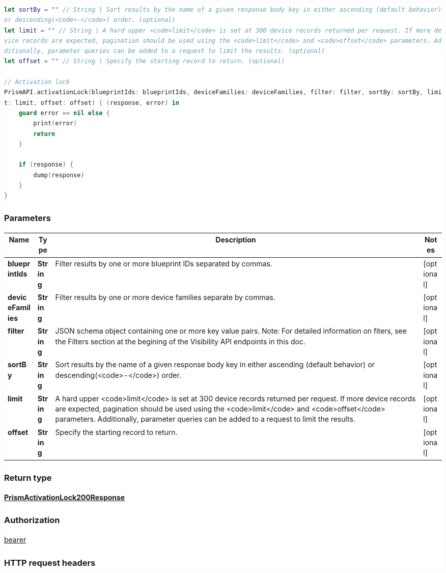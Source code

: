 ```swift
let sortBy = "" // String | Sort results by the name of a given response body key in either ascending (default behavior) or descending(<code>-</code>) order. (optional)
let limit = "" // String | A hard upper <code>limit</code> is set at 300 device records returned per request. If more device records are expected, pagination should be used using the <code>limit</code> and <code>offset</code> parameters. Additionally, parameter queries can be added to a request to limit the results. (optional)
let offset = "" // String | Specify the starting record to return. (optional)

// Activation lock
PrismAPI.activationLock(blueprintIds: blueprintIds, deviceFamilies: deviceFamilies, filter: filter, sortBy: sortBy, limit: limit, offset: offset) { (response, error) in
    guard error == nil else {
        print(error)
        return
    }

    if (response) {
        dump(response)
    }
}
```

### Parameters

Name | Type | Description  | Notes
------------- | ------------- | ------------- | -------------
 **blueprintIds** | **String** | Filter results by one or more blueprint IDs separated by commas. | [optional] 
 **deviceFamilies** | **String** | Filter results by one or more device families separate by commas. | [optional] 
 **filter** | **String** | JSON schema object containing one or more key value pairs. Note: For detailed information on fiters, see the Filters section at the begining of the Visibility API endpoints in this doc. | [optional] 
 **sortBy** | **String** | Sort results by the name of a given response body key in either ascending (default behavior) or descending(&lt;code&gt;-&lt;/code&gt;) order. | [optional] 
 **limit** | **String** | A hard upper &lt;code&gt;limit&lt;/code&gt; is set at 300 device records returned per request. If more device records are expected, pagination should be used using the &lt;code&gt;limit&lt;/code&gt; and &lt;code&gt;offset&lt;/code&gt; parameters. Additionally, parameter queries can be added to a request to limit the results. | [optional] 
 **offset** | **String** | Specify the starting record to return. | [optional] 

### Return type

[**PrismActivationLock200Response**](PrismActivationLock200Response.md)

### Authorization

[bearer](../README.md#bearer)

### HTTP request headers
